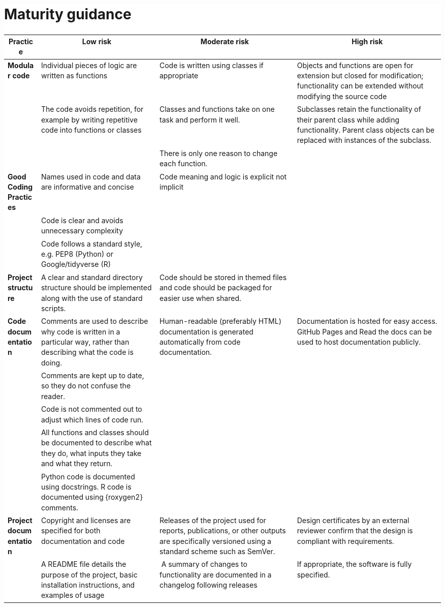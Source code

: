 # Maturity guidance

| Practice              | Low risk                                                                                                                                                             | Moderate risk                                                                                                                               | High risk                                                                                                                                                       |
| --------------------- | -------------------------------------------------------------------------------------------------------------------------------------------------------------------- | ------------------------------------------------------------------------------------------------------------------------------------------- | --------------------------------------------------------------------------------------------------------------------------------------------------------------- |
| **Modular code**      | Individual pieces of logic are written as functions                                                                                                                  | Code is written using classes if appropriate                                                                                                | Objects and functions are open for extension but closed for modification; functionality can be extended without modifying the source code                       |
|                       | The code avoids repetition, for example by writing repetitive code into functions or classes                                                                         | Classes and functions take on one task and perform it well.                                                                                 | Subclasses retain the functionality of their parent class while adding functionality. Parent class objects can be replaced with instances of the subclass.      |
|                       |                                                                                                                                                                      | There is only one reason to change each function.                                                                                           |
| **Good Coding Practices** | Names used in code and data are informative and concise                                                                                                              | Code meaning and logic is explicit not implicit                                                                                             |
|                       | Code is clear and avoids unnecessary complexity                                                                                                                      |
|                       | Code follows a standard style, e.g. PEP8 (Python) or Google/tidyverse (R)                                                                                            |
| **Project structure** | A clear and standard directory structure should be implemented along with the use of standard scripts.                                                               | Code should be stored in themed files and code should be packaged for easier use when shared.                                               |
| **Code documentation**| Comments are used to describe why code is written in a particular way, rather than describing what the code is doing.                                                | Human-readable (preferably HTML) documentation is generated automatically from code documentation.                                          | Documentation is hosted for easy access. GitHub Pages and Read the docs can be used to host documentation publicly.                                             |
|                       | Comments are kept up to date, so they do not confuse the reader.                                                                                                     |
|                       | Code is not commented out to adjust which lines of code run.                                                                                                         |
|                       | All functions and classes should be documented to describe what they do, what inputs they take and what they return.                                                 |
|                       | Python code is documented using docstrings. R code is documented using {roxygen2} comments.                                                                          |
| **Project documentation** | Copyright and licenses are specified for both documentation and code                                                                                                 | Releases of the project used for reports, publications, or other outputs are specifically versioned using a standard scheme such as SemVer. | Design certificates by an external reviewer confirm that the design is compliant with requirements.                                                             |
|                       | A README file details the purpose of the project, basic installation instructions, and examples of usage                                                             |  A summary of changes to functionality are documented in a changelog following releases                                                     | If appropriate, the software is fully specified.                                                                                                                |